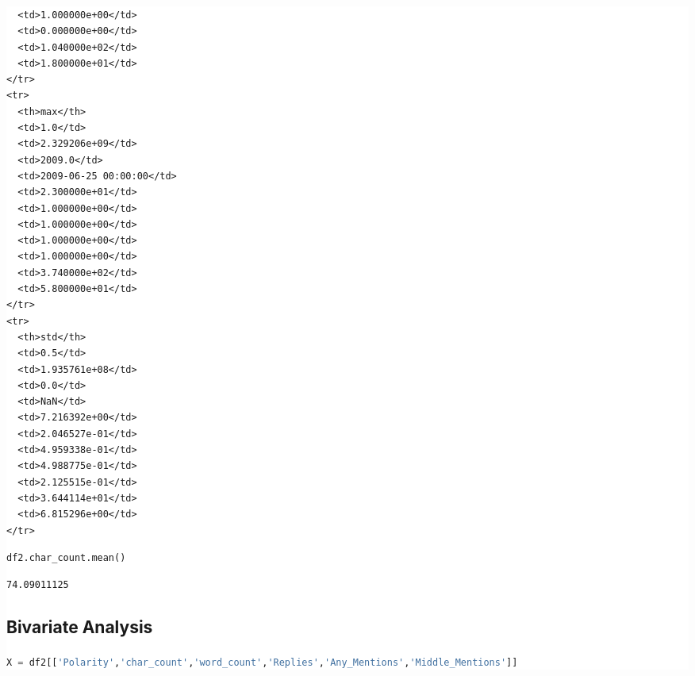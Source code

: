       <td>1.000000e+00</td>
      <td>0.000000e+00</td>
      <td>1.040000e+02</td>
      <td>1.800000e+01</td>
    </tr>
    <tr>
      <th>max</th>
      <td>1.0</td>
      <td>2.329206e+09</td>
      <td>2009.0</td>
      <td>2009-06-25 00:00:00</td>
      <td>2.300000e+01</td>
      <td>1.000000e+00</td>
      <td>1.000000e+00</td>
      <td>1.000000e+00</td>
      <td>1.000000e+00</td>
      <td>3.740000e+02</td>
      <td>5.800000e+01</td>
    </tr>
    <tr>
      <th>std</th>
      <td>0.5</td>
      <td>1.935761e+08</td>
      <td>0.0</td>
      <td>NaN</td>
      <td>7.216392e+00</td>
      <td>2.046527e-01</td>
      <td>4.959338e-01</td>
      <td>4.988775e-01</td>
      <td>2.125515e-01</td>
      <td>3.644114e+01</td>
      <td>6.815296e+00</td>
    </tr>
  </tbody>
</table>
</div>




```python
df2.char_count.mean()
```




    74.09011125



## Bivariate Analysis


```python
X = df2[['Polarity','char_count','word_count','Replies','Any_Mentions','Middle_Mentions']]
```
